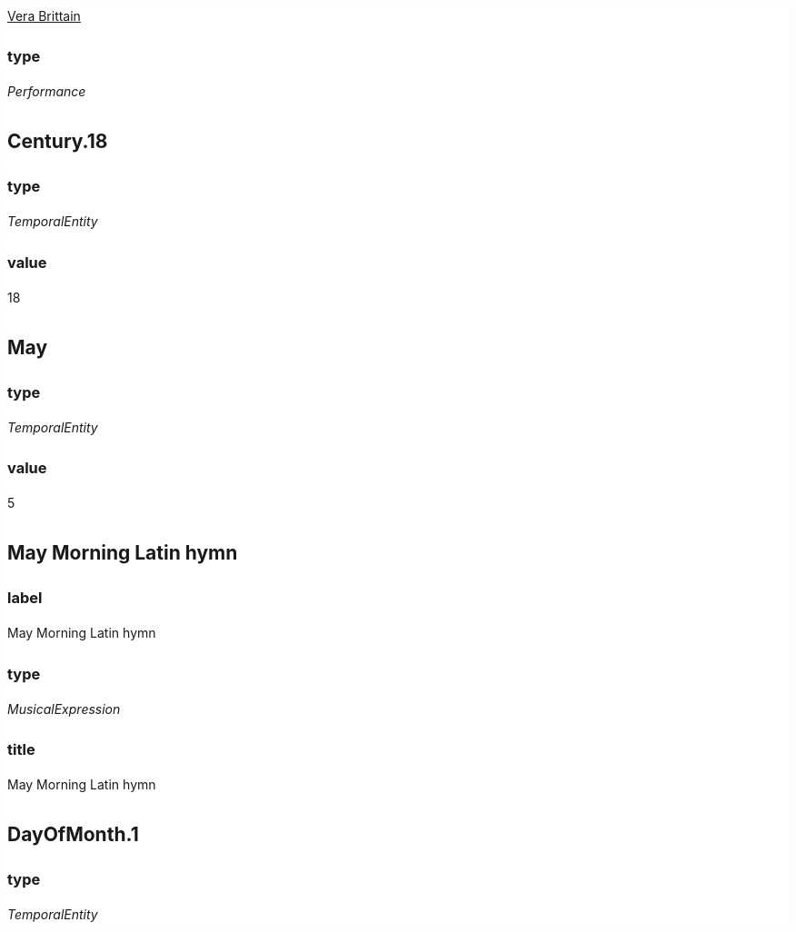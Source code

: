 
[Vera Brittain](#Vera-Brittain)

### type


*Performance*

## Century.18

### type


*TemporalEntity*

### value


18

## May

### type


*TemporalEntity*

### value


5

## May Morning Latin hymn

### label


May Morning Latin hymn

### type


*MusicalExpression*

### title


May Morning Latin hymn

## DayOfMonth.1

### type


*TemporalEntity*
